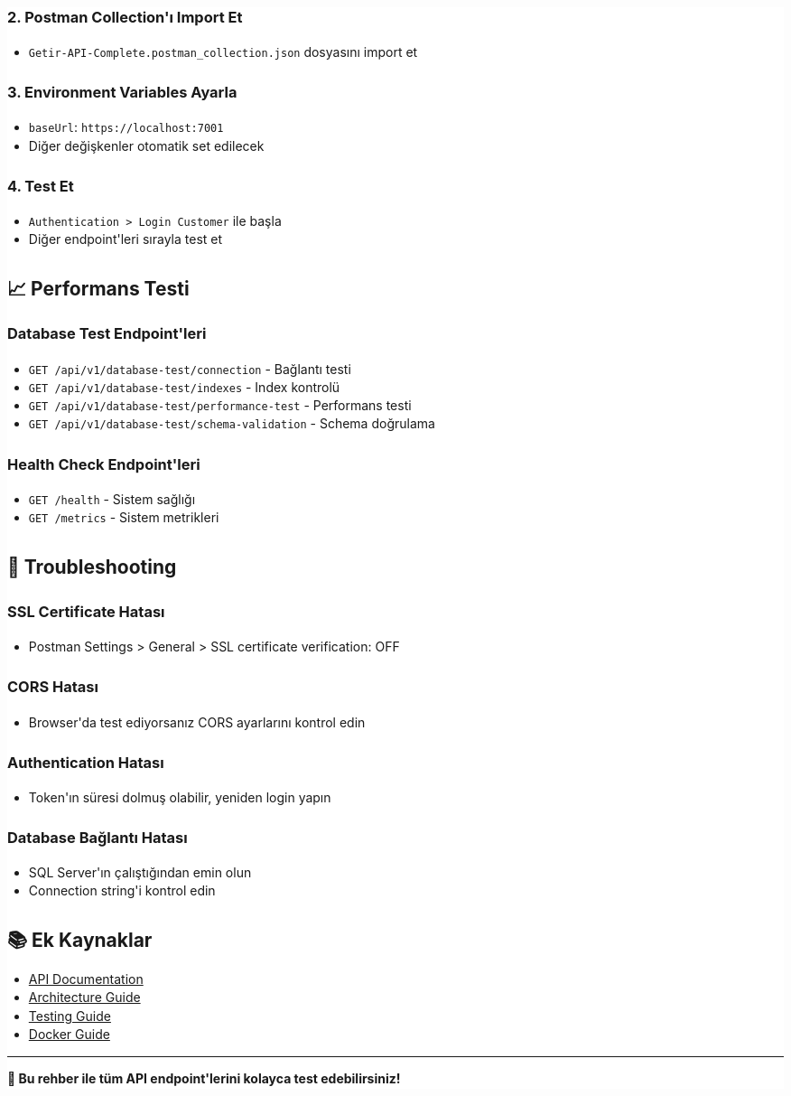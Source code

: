 ### **2. Postman Collection'ı Import Et**
- `Getir-API-Complete.postman_collection.json` dosyasını import et

### **3. Environment Variables Ayarla**
- `baseUrl`: `https://localhost:7001`
- Diğer değişkenler otomatik set edilecek

### **4. Test Et**
- `Authentication > Login Customer` ile başla
- Diğer endpoint'leri sırayla test et

## 📈 **Performans Testi**

### **Database Test Endpoint'leri**
- `GET /api/v1/database-test/connection` - Bağlantı testi
- `GET /api/v1/database-test/indexes` - Index kontrolü
- `GET /api/v1/database-test/performance-test` - Performans testi
- `GET /api/v1/database-test/schema-validation` - Schema doğrulama

### **Health Check Endpoint'leri**
- `GET /health` - Sistem sağlığı
- `GET /metrics` - Sistem metrikleri

## 🔧 **Troubleshooting**

### **SSL Certificate Hatası**
- Postman Settings > General > SSL certificate verification: OFF

### **CORS Hatası**
- Browser'da test ediyorsanız CORS ayarlarını kontrol edin

### **Authentication Hatası**
- Token'ın süresi dolmuş olabilir, yeniden login yapın

### **Database Bağlantı Hatası**
- SQL Server'ın çalıştığından emin olun
- Connection string'i kontrol edin

## 📚 **Ek Kaynaklar**

- [API Documentation](API-DOCUMENTATION.md)
- [Architecture Guide](ARCHITECTURE.md)
- [Testing Guide](TESTING-GUIDE.md)
- [Docker Guide](DOCKER-GUIDE.md)

---

**🎯 Bu rehber ile tüm API endpoint'lerini kolayca test edebilirsiniz!**
